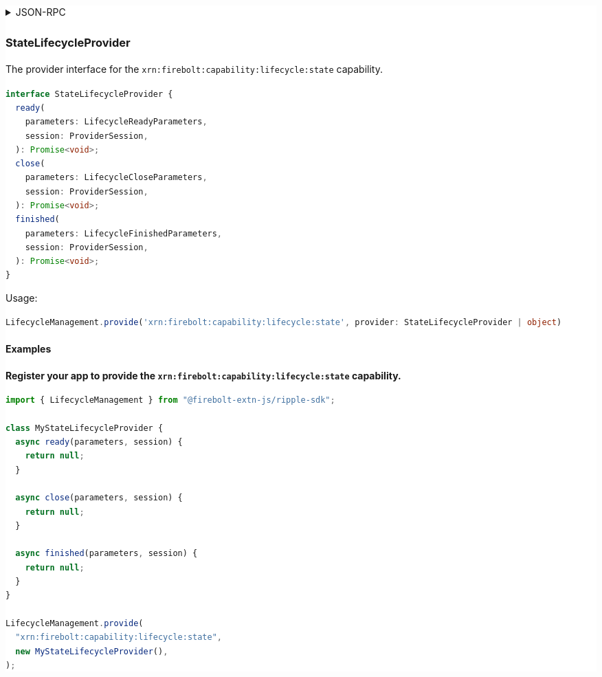 <details markdown="1" ><summary>JSON-RPC</summary></details>

### StateLifecycleProvider

The provider interface for the `xrn:firebolt:capability:lifecycle:state` capability.

```typescript
interface StateLifecycleProvider {
  ready(
    parameters: LifecycleReadyParameters,
    session: ProviderSession,
  ): Promise<void>;
  close(
    parameters: LifecycleCloseParameters,
    session: ProviderSession,
  ): Promise<void>;
  finished(
    parameters: LifecycleFinishedParameters,
    session: ProviderSession,
  ): Promise<void>;
}
```

Usage:

```typescript
LifecycleManagement.provide('xrn:firebolt:capability:lifecycle:state', provider: StateLifecycleProvider | object)
```

#### Examples

**Register your app to provide the `xrn:firebolt:capability:lifecycle:state` capability.**

```javascript
import { LifecycleManagement } from "@firebolt-extn-js/ripple-sdk";

class MyStateLifecycleProvider {
  async ready(parameters, session) {
    return null;
  }

  async close(parameters, session) {
    return null;
  }

  async finished(parameters, session) {
    return null;
  }
}

LifecycleManagement.provide(
  "xrn:firebolt:capability:lifecycle:state",
  new MyStateLifecycleProvider(),
);
```
